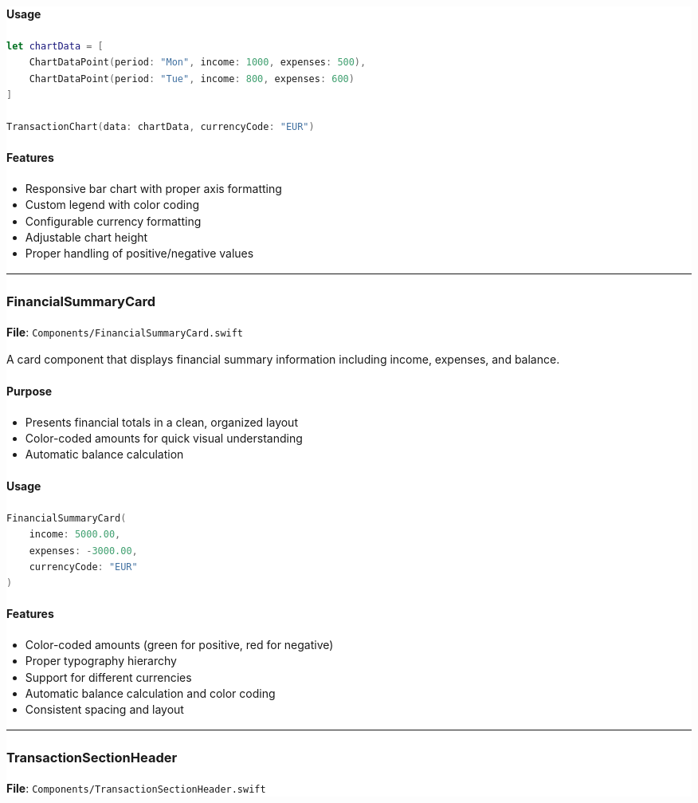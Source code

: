 #### Usage
```swift
let chartData = [
    ChartDataPoint(period: "Mon", income: 1000, expenses: 500),
    ChartDataPoint(period: "Tue", income: 800, expenses: 600)
]

TransactionChart(data: chartData, currencyCode: "EUR")
```

#### Features
- Responsive bar chart with proper axis formatting
- Custom legend with color coding
- Configurable currency formatting
- Adjustable chart height
- Proper handling of positive/negative values

---

### FinancialSummaryCard

**File**: `Components/FinancialSummaryCard.swift`

A card component that displays financial summary information including income, expenses, and balance.

#### Purpose
- Presents financial totals in a clean, organized layout
- Color-coded amounts for quick visual understanding
- Automatic balance calculation

#### Usage
```swift
FinancialSummaryCard(
    income: 5000.00,
    expenses: -3000.00,
    currencyCode: "EUR"
)
```

#### Features
- Color-coded amounts (green for positive, red for negative)
- Proper typography hierarchy
- Support for different currencies
- Automatic balance calculation and color coding
- Consistent spacing and layout

---

### TransactionSectionHeader

**File**: `Components/TransactionSectionHeader.swift`
